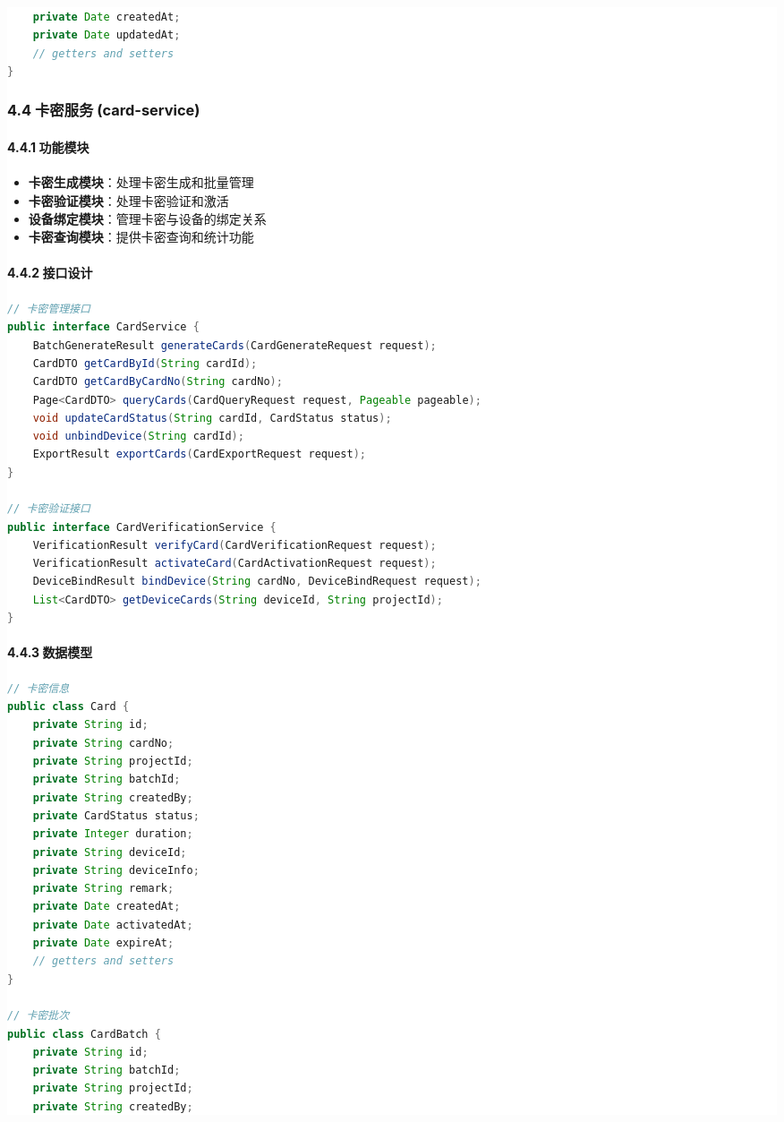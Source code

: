 ```java
    private Date createdAt;
    private Date updatedAt;
    // getters and setters
}
```

### 4.4 卡密服务 (card-service)

#### 4.4.1 功能模块

- **卡密生成模块**：处理卡密生成和批量管理
- **卡密验证模块**：处理卡密验证和激活
- **设备绑定模块**：管理卡密与设备的绑定关系
- **卡密查询模块**：提供卡密查询和统计功能

#### 4.4.2 接口设计

```java
// 卡密管理接口
public interface CardService {
    BatchGenerateResult generateCards(CardGenerateRequest request);
    CardDTO getCardById(String cardId);
    CardDTO getCardByCardNo(String cardNo);
    Page<CardDTO> queryCards(CardQueryRequest request, Pageable pageable);
    void updateCardStatus(String cardId, CardStatus status);
    void unbindDevice(String cardId);
    ExportResult exportCards(CardExportRequest request);
}

// 卡密验证接口
public interface CardVerificationService {
    VerificationResult verifyCard(CardVerificationRequest request);
    VerificationResult activateCard(CardActivationRequest request);
    DeviceBindResult bindDevice(String cardNo, DeviceBindRequest request);
    List<CardDTO> getDeviceCards(String deviceId, String projectId);
}
```

#### 4.4.3 数据模型

```java
// 卡密信息
public class Card {
    private String id;
    private String cardNo;
    private String projectId;
    private String batchId;
    private String createdBy;
    private CardStatus status;
    private Integer duration;
    private String deviceId;
    private String deviceInfo;
    private String remark;
    private Date createdAt;
    private Date activatedAt;
    private Date expireAt;
    // getters and setters
}

// 卡密批次
public class CardBatch {
    private String id;
    private String batchId;
    private String projectId;
    private String createdBy;
```
